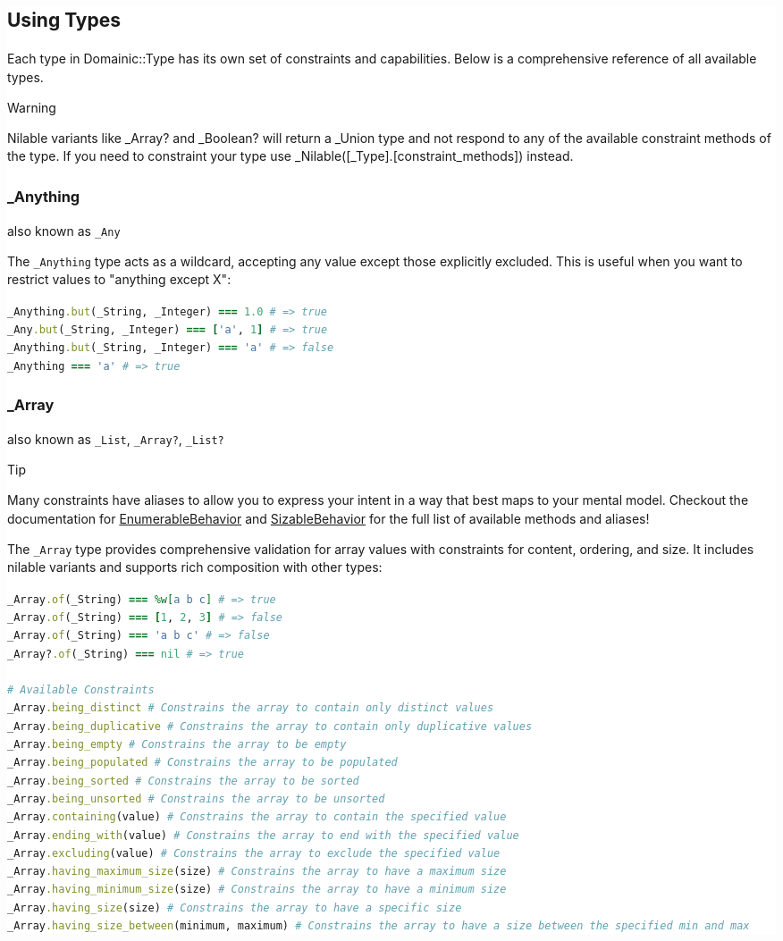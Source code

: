 ## Using Types

Each type in Domainic::Type has its own set of constraints and capabilities. Below is a comprehensive reference of all
available types.

> [!WARNING]
> Nilable variants like _Array? and _Boolean? will return a _Union type and not respond to any of the available
> constraint methods of the type. If you need to constraint your type use _Nilable([_Type].[constraint_methods]) instead.

### _Anything

also known as `_Any`

The `_Anything` type acts as a wildcard, accepting any value except those explicitly excluded. This is useful when you
want to restrict values to "anything except X":

```ruby
_Anything.but(_String, _Integer) === 1.0 # => true
_Any.but(_String, _Integer) === ['a', 1] # => true
_Anything.but(_String, _Integer) === 'a' # => false
_Anything === 'a' # => true
```

### _Array

also known as `_List`, `_Array?`, `_List?`

> [!TIP]
> Many constraints have aliases to allow you to express your intent in a way that best maps to your mental model.
> Checkout the documentation for
> [EnumerableBehavior](https://github.com/domainic/domainic/blob/domainic-type-v0.1.0-alpha.3.3.0/domainic-type/lib/domainic/type/behavior/enumerable_behavior.rb)
> and
> [SizableBehavior](https://github.com/domainic/domainic/blob/domainic-type-v0.1.0-alpha.3.3.0/domainic-type/lib/domainic/type/behavior/sizable_behavior.rb)
> for the full list of available methods and aliases!

The `_Array` type provides comprehensive validation for array values with constraints for content, ordering, and size.
It includes nilable variants and supports rich composition with other types:

```ruby
_Array.of(_String) === %w[a b c] # => true
_Array.of(_String) === [1, 2, 3] # => false
_Array.of(_String) === 'a b c' # => false
_Array?.of(_String) === nil # => true

# Available Constraints
_Array.being_distinct # Constrains the array to contain only distinct values
_Array.being_duplicative # Constrains the array to contain only duplicative values
_Array.being_empty # Constrains the array to be empty
_Array.being_populated # Constrains the array to be populated
_Array.being_sorted # Constrains the array to be sorted
_Array.being_unsorted # Constrains the array to be unsorted
_Array.containing(value) # Constrains the array to contain the specified value
_Array.ending_with(value) # Constrains the array to end with the specified value
_Array.excluding(value) # Constrains the array to exclude the specified value
_Array.having_maximum_size(size) # Constrains the array to have a maximum size
_Array.having_minimum_size(size) # Constrains the array to have a minimum size
_Array.having_size(size) # Constrains the array to have a specific size
_Array.having_size_between(minimum, maximum) # Constrains the array to have a size between the specified min and max
```